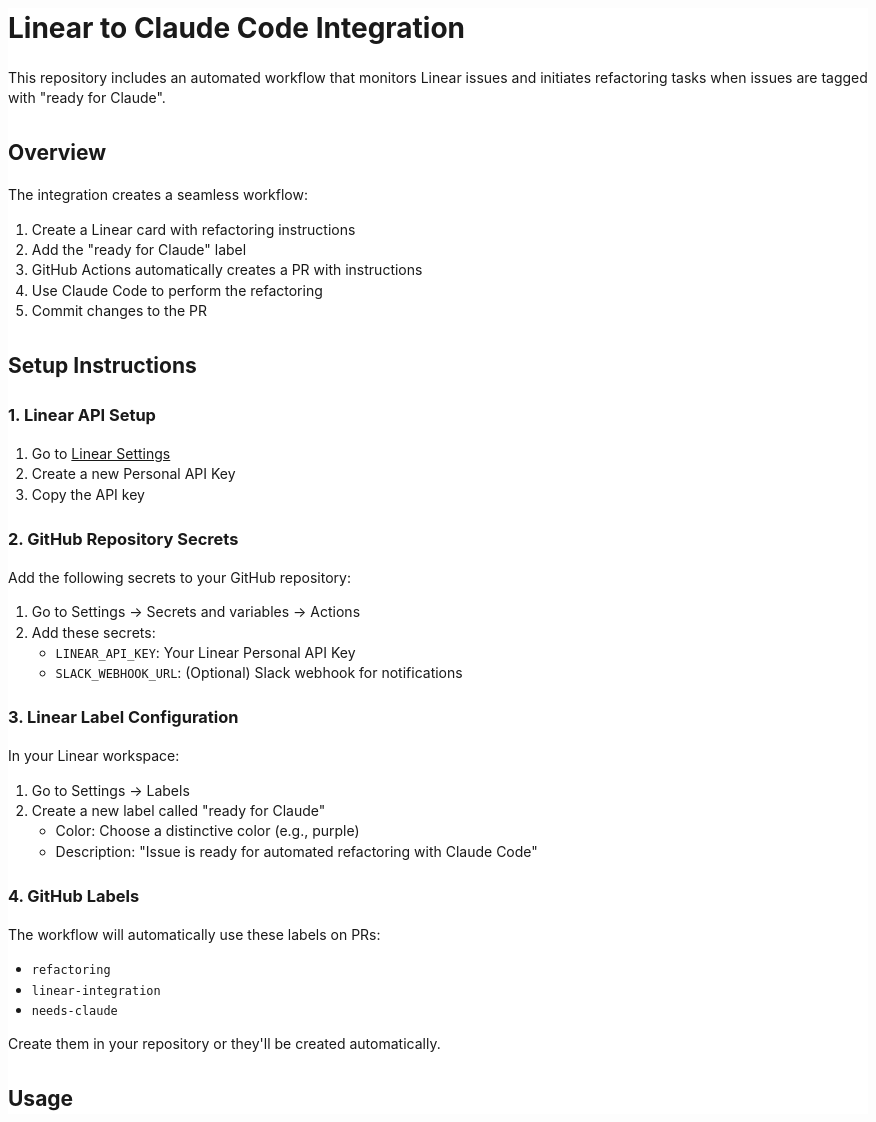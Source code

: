 # Linear to Claude Code Integration

This repository includes an automated workflow that monitors Linear issues and initiates refactoring tasks when issues are tagged with "ready for Claude".

## Overview

The integration creates a seamless workflow:
1. Create a Linear card with refactoring instructions
2. Add the "ready for Claude" label
3. GitHub Actions automatically creates a PR with instructions
4. Use Claude Code to perform the refactoring
5. Commit changes to the PR

## Setup Instructions

### 1. Linear API Setup

1. Go to [Linear Settings](https://linear.app/settings/api)
2. Create a new Personal API Key
3. Copy the API key

### 2. GitHub Repository Secrets

Add the following secrets to your GitHub repository:

1. Go to Settings → Secrets and variables → Actions
2. Add these secrets:
   - `LINEAR_API_KEY`: Your Linear Personal API Key
   - `SLACK_WEBHOOK_URL`: (Optional) Slack webhook for notifications

### 3. Linear Label Configuration

In your Linear workspace:

1. Go to Settings → Labels
2. Create a new label called "ready for Claude"
   - Color: Choose a distinctive color (e.g., purple)
   - Description: "Issue is ready for automated refactoring with Claude Code"

### 4. GitHub Labels

The workflow will automatically use these labels on PRs:
- `refactoring`
- `linear-integration`
- `needs-claude`

Create them in your repository or they'll be created automatically.

## Usage
